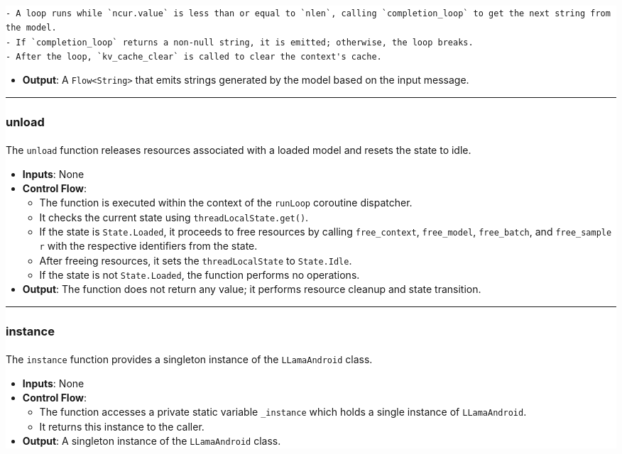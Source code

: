     - A loop runs while `ncur.value` is less than or equal to `nlen`, calling `completion_loop` to get the next string from the model.
    - If `completion_loop` returns a non-null string, it is emitted; otherwise, the loop breaks.
    - After the loop, `kv_cache_clear` is called to clear the context's cache.
- **Output**: A `Flow<String>` that emits strings generated by the model based on the input message.


---
### unload
The `unload` function releases resources associated with a loaded model and resets the state to idle.
- **Inputs**: None
- **Control Flow**:
    - The function is executed within the context of the `runLoop` coroutine dispatcher.
    - It checks the current state using `threadLocalState.get()`.
    - If the state is `State.Loaded`, it proceeds to free resources by calling `free_context`, `free_model`, `free_batch`, and `free_sampler` with the respective identifiers from the state.
    - After freeing resources, it sets the `threadLocalState` to `State.Idle`.
    - If the state is not `State.Loaded`, the function performs no operations.
- **Output**: The function does not return any value; it performs resource cleanup and state transition.


---
### instance
The `instance` function provides a singleton instance of the `LLamaAndroid` class.
- **Inputs**: None
- **Control Flow**:
    - The function accesses a private static variable `_instance` which holds a single instance of `LLamaAndroid`.
    - It returns this instance to the caller.
- **Output**: A singleton instance of the `LLamaAndroid` class.



